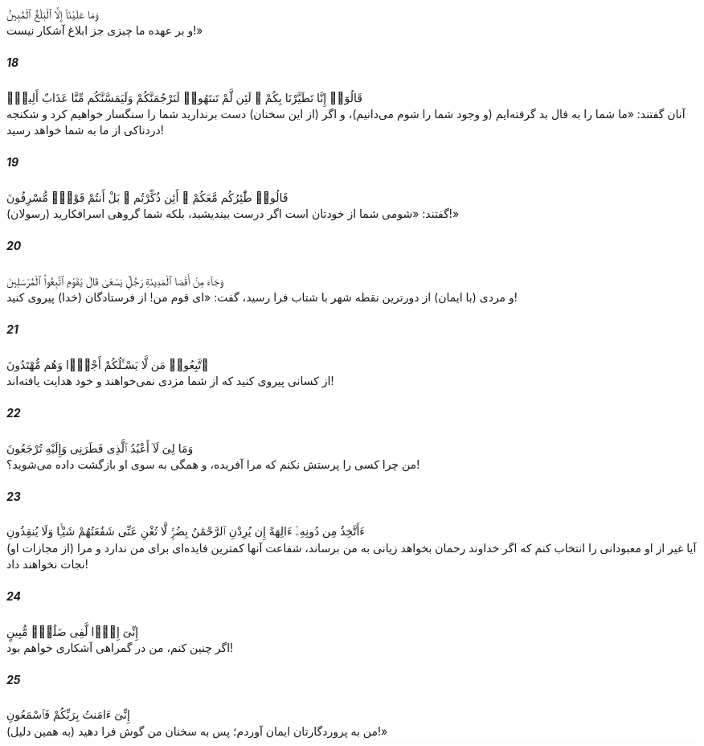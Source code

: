 <span class="ayah">وَمَا عَلَيْنَآ إِلَّا ٱلْبَلَٰغُ ٱلْمُبِينُ</span>
<br><span class="ayah_translation">و بر عهده ما چیزی جز ابلاغ آشکار نیست!»</span>

##### 18

<span class="ayah">قَالُوٓا۟ إِنَّا تَطَيَّرْنَا بِكُمْ ۖ لَئِن لَّمْ تَنتَهُوا۟ لَنَرْجُمَنَّكُمْ وَلَيَمَسَّنَّكُم مِّنَّا عَذَابٌ أَلِيمٌۭ</span>
<br><span class="ayah_translation">آنان گفتند: «ما شما را به فال بد گرفته‌ایم (و وجود شما را شوم می‌دانیم)، و اگر (از این سخنان) دست برندارید شما را سنگسار خواهیم کرد و شکنجه دردناکی از ما به شما خواهد رسید!</span>

##### 19

<span class="ayah">قَالُوا۟ طَٰٓئِرُكُم مَّعَكُمْ ۚ أَئِن ذُكِّرْتُم ۚ بَلْ أَنتُمْ قَوْمٌۭ مُّسْرِفُونَ</span>
<br><span class="ayah_translation">(رسولان) گفتند: «شومی شما از خودتان است اگر درست بیندیشید، بلکه شما گروهی اسرافکارید!»</span>

##### 20

<span class="ayah">وَجَآءَ مِنْ أَقْصَا ٱلْمَدِينَةِ رَجُلٌۭ يَسْعَىٰ قَالَ يَٰقَوْمِ ٱتَّبِعُوا۟ ٱلْمُرْسَلِينَ</span>
<br><span class="ayah_translation">و مردی (با ایمان) از دورترین نقطه شهر با شتاب فرا رسید، گفت: «ای قوم من! از فرستادگان (خدا) پیروی کنید!</span>

##### 21

<span class="ayah">ٱتَّبِعُوا۟ مَن لَّا يَسْـَٔلُكُمْ أَجْرًۭا وَهُم مُّهْتَدُونَ</span>
<br><span class="ayah_translation">از کسانی پیروی کنید که از شما مزدی نمی‌خواهند و خود هدایت یافته‌اند!</span>

##### 22

<span class="ayah">وَمَا لِىَ لَآ أَعْبُدُ ٱلَّذِى فَطَرَنِى وَإِلَيْهِ تُرْجَعُونَ</span>
<br><span class="ayah_translation">من چرا کسی را پرستش نکنم که مرا آفریده، و همگی به سوی او بازگشت داده می‌شوید؟!</span>

##### 23

<span class="ayah">ءَأَتَّخِذُ مِن دُونِهِۦٓ ءَالِهَةً إِن يُرِدْنِ ٱلرَّحْمَٰنُ بِضُرٍّۢ لَّا تُغْنِ عَنِّى شَفَٰعَتُهُمْ شَيْـًۭٔا وَلَا يُنقِذُونِ</span>
<br><span class="ayah_translation">آیا غیر از او معبودانی را انتخاب کنم که اگر خداوند رحمان بخواهد زیانی به من برساند، شفاعت آنها کمترین فایده‌ای برای من ندارد و مرا (از مجازات او) نجات نخواهند داد!</span>

##### 24

<span class="ayah">إِنِّىٓ إِذًۭا لَّفِى ضَلَٰلٍۢ مُّبِينٍ</span>
<br><span class="ayah_translation">اگر چنین کنم، من در گمراهی آشکاری خواهم بود!</span>

##### 25

<span class="ayah">إِنِّىٓ ءَامَنتُ بِرَبِّكُمْ فَٱسْمَعُونِ</span>
<br><span class="ayah_translation">(به همین دلیل) من به پروردگارتان ایمان آوردم؛ پس به سخنان من گوش فرا دهید!»</span>
